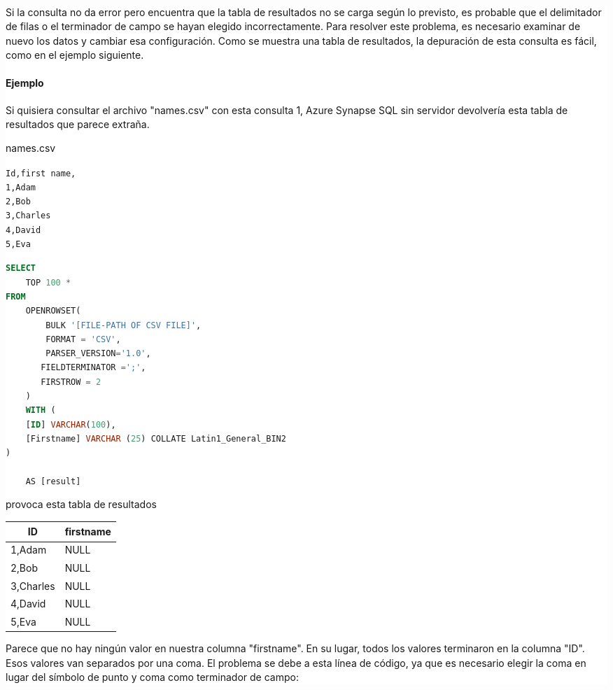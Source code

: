 Si la consulta no da error pero encuentra que la tabla de resultados no se carga según lo previsto, es probable que el delimitador de filas o el terminador de campo se hayan elegido incorrectamente. Para resolver este problema, es necesario examinar de nuevo los datos y cambiar esa configuración. Como se muestra una tabla de resultados, la depuración de esta consulta es fácil, como en el ejemplo siguiente. 

#### <a name="example"></a>Ejemplo
Si quisiera consultar el archivo "names.csv" con esta consulta 1, Azure Synapse SQL sin servidor devolvería esta tabla de resultados que parece extraña. 

names.csv
```csv
Id,first name, 
1,Adam
2,Bob
3,Charles
4,David
5,Eva
```

```sql
SELECT
    TOP 100 *
FROM
    OPENROWSET(
        BULK '[FILE-PATH OF CSV FILE]',
        FORMAT = 'CSV',
        PARSER_VERSION='1.0',
       FIELDTERMINATOR =';',
       FIRSTROW = 2
    ) 
    WITH (
    [ID] VARCHAR(100), 
    [Firstname] VARCHAR (25) COLLATE Latin1_General_BIN2 
)

    AS [result]
```

provoca esta tabla de resultados

| ID            |   firstname   | 
| ------------- |-------------  | 
| 1,Adam        | NULL | 
| 2,Bob         | NULL | 
| 3,Charles     | NULL | 
| 4,David       | NULL | 
| 5,Eva         | NULL | 

Parece que no hay ningún valor en nuestra columna "firstname". En su lugar, todos los valores terminaron en la columna "ID". Esos valores van separados por una coma. El problema se debe a esta línea de código, ya que es necesario elegir la coma en lugar del símbolo de punto y coma como terminador de campo:
